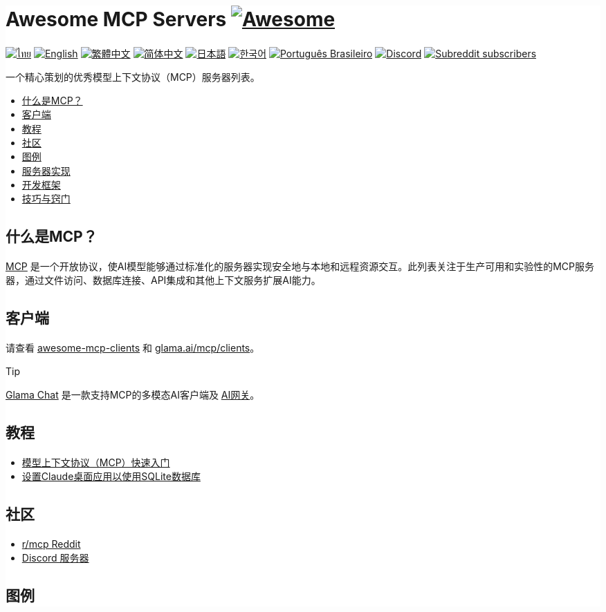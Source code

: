 # Awesome MCP Servers [![Awesome](https://awesome.re/badge.svg)](https://awesome.re)

[![ไทย](https://img.shields.io/badge/Thai-Click-blue)](README-th.md)
[![English](https://img.shields.io/badge/English-Click-yellow)](README.md)
[![繁體中文](https://img.shields.io/badge/繁體中文-點擊查看-orange)](README-zh_TW.md)
[![简体中文](https://img.shields.io/badge/简体中文-点击查看-orange)](README-zh.md)
[![日本語](https://img.shields.io/badge/日本語-クリック-青)](README-ja.md)
[![한국어](https://img.shields.io/badge/한국어-클릭-yellow)](README-ko.md)
[![Português Brasileiro](https://img.shields.io/badge/Português_Brasileiro-Clique-green)](README-pt_BR.md)
[![Discord](https://img.shields.io/discord/1312302100125843476?logo=discord&label=discord)](https://glama.ai/mcp/discord)
[![Subreddit subscribers](https://img.shields.io/reddit/subreddit-subscribers/mcp?style=flat&logo=reddit&label=subreddit)](https://www.reddit.com/r/mcp/)

一个精心策划的优秀模型上下文协议（MCP）服务器列表。

* [什么是MCP？](#what-is-mcp)
* [客户端](#clients)
* [教程](#tutorials)
* [社区](#community)
* [图例](#legend)
* [服务器实现](#server-implementations)
* [开发框架](#frameworks)
* [技巧与窍门](#tips-and-tricks)

## 什么是MCP？

[MCP](https://modelcontextprotocol.io/) 是一个开放协议，使AI模型能够通过标准化的服务器实现安全地与本地和远程资源交互。此列表关注于生产可用和实验性的MCP服务器，通过文件访问、数据库连接、API集成和其他上下文服务扩展AI能力。

## 客户端

请查看 [awesome-mcp-clients](https://github.com/punkpeye/awesome-mcp-clients/) 和 [glama.ai/mcp/clients](https://glama.ai/mcp/clients)。

> [!TIP]
> [Glama Chat](https://glama.ai/chat) 是一款支持MCP的多模态AI客户端及 [AI网关](https://glama.ai/gateway)。

## 教程

* [模型上下文协议（MCP）快速入门](https://glama.ai/blog/2024-11-25-model-context-protocol-quickstart)
* [设置Claude桌面应用以使用SQLite数据库](https://youtu.be/wxCCzo9dGj0)

## 社区

* [r/mcp Reddit](https://www.reddit.com/r/mcp)
* [Discord 服务器](https://glama.ai/mcp/discord)

## 图例
